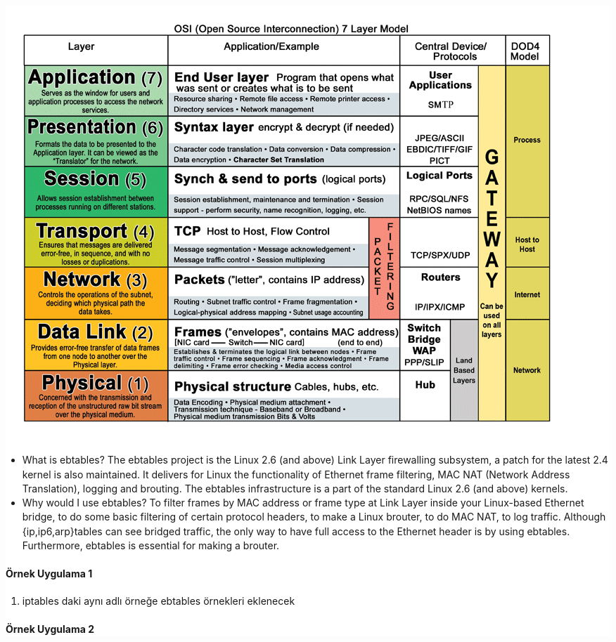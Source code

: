 ![osi.gif](files/osi.gif)


- What is ebtables?
    The ebtables project is the Linux 2.6 (and above) Link Layer firewalling subsystem, a patch for the latest 2.4 kernel is also maintained. It delivers for Linux the functionality of Ethernet frame filtering, MAC NAT (Network Address Translation), logging and brouting. The ebtables infrastructure is a part of the standard Linux 2.6 (and above) kernels. 
- Why would I use ebtables?
    To filter frames by MAC address or frame type at Link Layer inside your Linux-based Ethernet bridge, to do some basic filtering of certain protocol headers, to make a Linux brouter, to do MAC NAT, to log traffic.
    Although {ip,ip6,arp}tables can see bridged traffic, the only way to have full access to the Ethernet header is by using ebtables. Furthermore, ebtables is essential for making a brouter. 


#### Örnek Uygulama 1

1. iptables daki aynı adlı örneğe ebtables örnekleri eklenecek

#### Örnek Uygulama 2
